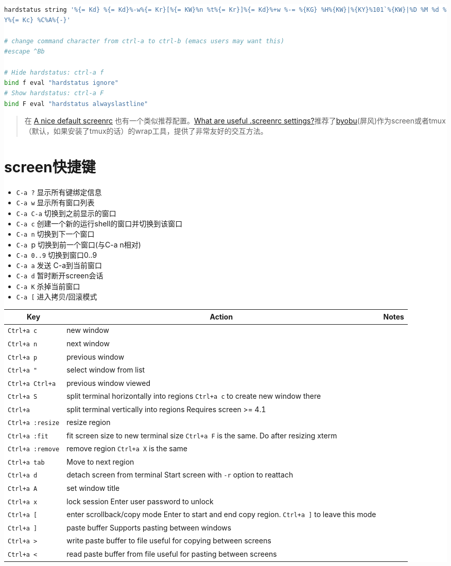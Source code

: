 ```bash
hardstatus string '%{= Kd} %{= Kd}%-w%{= Kr}[%{= KW}%n %t%{= Kr}]%{= Kd}%+w %-= %{KG} %H%{KW}|%{KY}%101`%{KW}|%D %M %d %Y%{= Kc} %C%A%{-}'

# change command character from ctrl-a to ctrl-b (emacs users may want this)
#escape ^Bb

# Hide hardstatus: ctrl-a f
bind f eval "hardstatus ignore"
# Show hardstatus: ctrl-a F
bind F eval "hardstatus alwayslastline"
```

> 在 [A nice default screenrc](https://gist.github.com/ChrisWills/1337178) 也有一个类似推荐配置。[What are useful .screenrc settings?](https://serverfault.com/questions/3740/what-are-useful-screenrc-settings)推荐了[byobu](http://byobu.org/)(屏风)作为screen或者tmux（默认，如果安装了tmux的话）的wrap工具，提供了非常友好的交互方法。

# screen快捷键

* `C-a ?`	显示所有键绑定信息
* `C-a w`	显示所有窗口列表
* `C-a C-a`	切换到之前显示的窗口
* `C-a c`	创建一个新的运行shell的窗口并切换到该窗口
* `C-a n`	切换到下一个窗口
* `C-a `p	切换到前一个窗口(与C-a n相对)
* `C-a 0..9`	切换到窗口0..9
* `C-a a`	发送 C-a到当前窗口
* `C-a d`	暂时断开screen会话
* `C-a K`	杀掉当前窗口
* `C-a [`	进入拷贝/回滚模式

| Key | Action | Notes |
| ---- | ---- | ---- |
| `Ctrl+a c` | new window |
| `Ctrl+a n` | next window |
| `Ctrl+a p` | previous window |
| `Ctrl+a "` | select window from list |
| `Ctrl+a Ctrl+a` |	previous window viewed |	 	 
| `Ctrl+a S` | split terminal horizontally into regions	`Ctrl+a c` to create new window there |
| `Ctrl+a` | split terminal vertically into regions	Requires screen >= 4.1 |
| `Ctrl+a :resize` | resize region |
| `Ctrl+a :fit` | fit screen size to new terminal size	`Ctrl+a F` is the same. Do after resizing xterm |
| `Ctrl+a :remove` | remove region `Ctrl+a X` is the same |
| `Ctrl+a tab` | Move to next region |	  	 
| `Ctrl+a d` | detach screen from terminal	Start screen with `-r` option to reattach |
| `Ctrl+a A` | set window title	|
| `Ctrl+a x` | lock session	Enter user password to unlock |
| `Ctrl+a [` | enter scrollback/copy mode	Enter to start and end copy region. `Ctrl+a ]` to leave this mode |
| `Ctrl+a ]` | paste buffer	Supports pasting between windows |
| `Ctrl+a >` | write paste buffer to file useful for copying between screens |
| `Ctrl+a <` | read paste buffer from file	useful for pasting between screens |	 